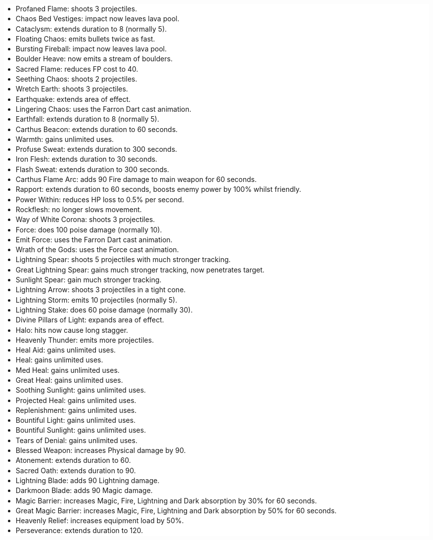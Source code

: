 - Profaned Flame: shoots 3 projectiles.
- Chaos Bed Vestiges: impact now leaves lava pool.
- Cataclysm: extends duration to 8 (normally 5).
- Floating Chaos: emits bullets twice as fast.
- Bursting Fireball: impact now leaves lava pool.
- Boulder Heave: now emits a stream of boulders.
- Sacred Flame: reduces FP cost to 40.
- Seething Chaos: shoots 2 projectiles.
- Wretch Earth: shoots 3 projectiles.
- Earthquake: extends area of effect.
- Lingering Chaos: uses the Farron Dart cast animation.
- Earthfall: extends duration to 8 (normally 5).
- Carthus Beacon: extends duration to 60 seconds.
- Warmth: gains unlimited uses.
- Profuse Sweat: extends duration to 300 seconds.
- Iron Flesh: extends duration to 30 seconds.
- Flash Sweat: extends duration to 300 seconds.
- Carthus Flame Arc: adds 90 Fire damage to main weapon for 60 seconds.
- Rapport: extends duration to 60 seconds, boosts enemy power by 100% whilst friendly.
- Power Within: reduces HP loss to 0.5% per second.
- Rockflesh: no longer slows movement.
- Way of White Corona: shoots 3 projectiles.
- Force: does 100 poise damage (normally 10).
- Emit Force: uses the Farron Dart cast animation.
- Wrath of the Gods: uses the Force cast animation.
- Lightning Spear: shoots 5 projectiles with much stronger tracking.
- Great Lightning Spear: gains much stronger tracking, now penetrates target.
- Sunlight Spear: gain much stronger tracking.
- Lightning Arrow: shoots 3 projectiles in a tight cone.
- Lightning Storm: emits 10 projectiles (normally 5).
- Lightning Stake: does 60 poise damage (normally 30).
- Divine Pillars of Light: expands area of effect.
- Halo: hits now cause long stagger.
- Heavenly Thunder: emits more projectiles.
- Heal Aid: gains unlimited uses.
- Heal: gains unlimited uses.
- Med Heal: gains unlimited uses.
- Great Heal: gains unlimited uses.
- Soothing Sunlight: gains unlimited uses.
- Projected Heal: gains unlimited uses.
- Replenishment: gains unlimited uses.
- Bountiful Light: gains unlimited uses.
- Bountiful Sunlight: gains unlimited uses.
- Tears of Denial: gains unlimited uses.
- Blessed Weapon: increases Physical damage by 90.
- Atonement: extends duration to 60.
- Sacred Oath: extends duration to 90.
- Lightning Blade: adds 90 Lightning damage.
- Darkmoon Blade: adds 90 Magic damage.
- Magic Barrier: increases Magic, Fire, Lightning and Dark absorption by 30% for 60 seconds.
- Great Magic Barrier: increases Magic, Fire, Lightning and Dark absorption by 50% for 60 seconds.
- Heavenly Relief: increases equipment load by 50%.
- Perseverance: extends duration to 120.
